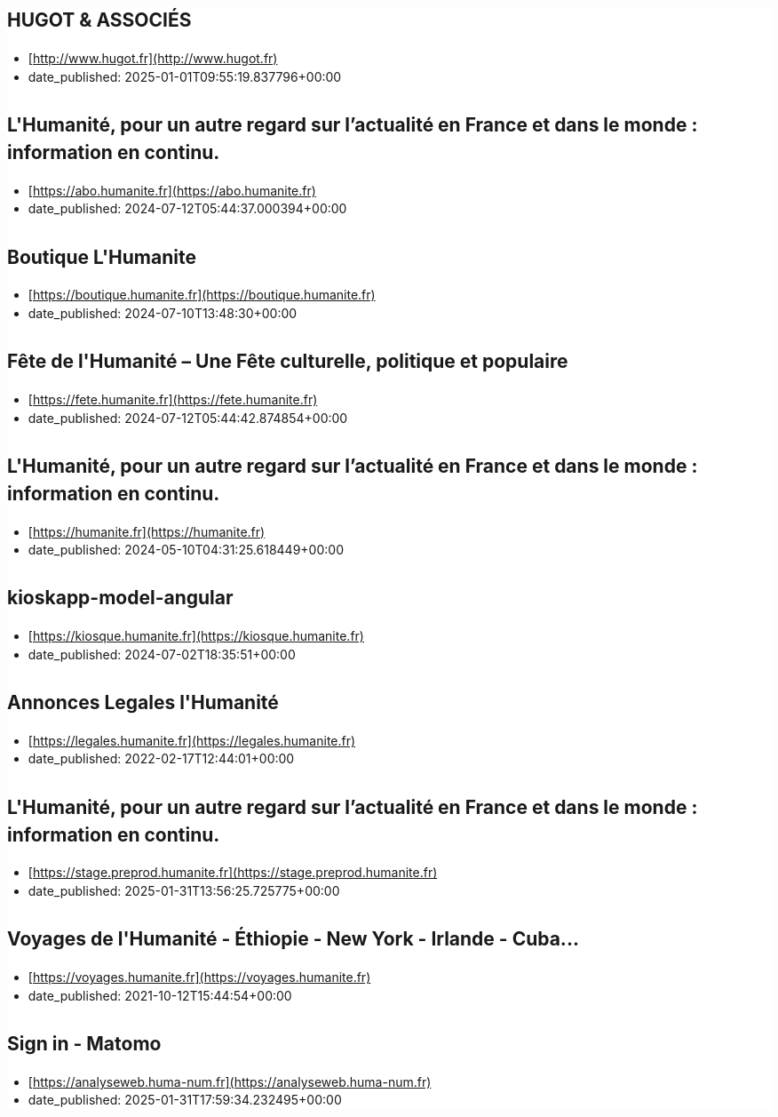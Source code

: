 ## HUGOT & ASSOCIÉS
 - [http://www.hugot.fr](http://www.hugot.fr)
 - date_published: 2025-01-01T09:55:19.837796+00:00

 ## L'Humanité, pour un autre regard sur l’actualité en France et dans le monde : information en continu.
 - [https://abo.humanite.fr](https://abo.humanite.fr)
 - date_published: 2024-07-12T05:44:37.000394+00:00

 ## Boutique L'Humanite
 - [https://boutique.humanite.fr](https://boutique.humanite.fr)
 - date_published: 2024-07-10T13:48:30+00:00

 ## Fête de l'Humanité – Une Fête culturelle, politique et populaire
 - [https://fete.humanite.fr](https://fete.humanite.fr)
 - date_published: 2024-07-12T05:44:42.874854+00:00

 ## L'Humanité, pour un autre regard sur l’actualité en France et dans le monde : information en continu.
 - [https://humanite.fr](https://humanite.fr)
 - date_published: 2024-05-10T04:31:25.618449+00:00

 ## kioskapp-model-angular
 - [https://kiosque.humanite.fr](https://kiosque.humanite.fr)
 - date_published: 2024-07-02T18:35:51+00:00

 ## Annonces Legales l'Humanité
 - [https://legales.humanite.fr](https://legales.humanite.fr)
 - date_published: 2022-02-17T12:44:01+00:00

 ## L'Humanité, pour un autre regard sur l’actualité en France et dans le monde : information en continu.
 - [https://stage.preprod.humanite.fr](https://stage.preprod.humanite.fr)
 - date_published: 2025-01-31T13:56:25.725775+00:00

 ## Voyages de l'Humanité - Éthiopie - New York - Irlande - Cuba...
 - [https://voyages.humanite.fr](https://voyages.humanite.fr)
 - date_published: 2021-10-12T15:44:54+00:00

 ## Sign in - Matomo
 - [https://analyseweb.huma-num.fr](https://analyseweb.huma-num.fr)
 - date_published: 2025-01-31T17:59:34.232495+00:00
